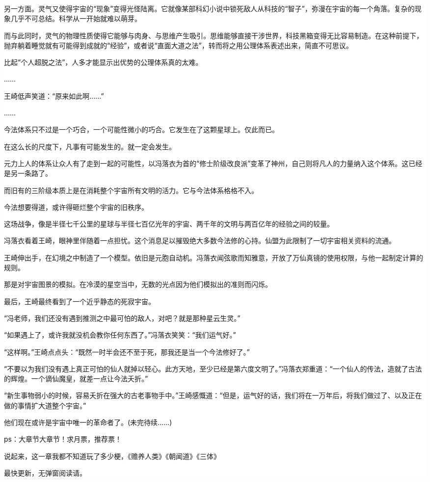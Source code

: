  另一方面。灵气又使得宇宙的“现象”变得光怪陆离。它就像某部科幻小说中锁死敌人从科技的“智子”，弥漫在宇宙的每一个角落。复杂的现象几乎不可总结。科学从一开始就难以萌芽。

  而与此同时，灵气的物理性质使得它能够与肉身、与思维产生吸引。思维能够直接干涉世界，科技黑箱变得无比容易制造。在这种前提下，抛弃躺着睡觉就有可能得到成就的“经验”，或者说“直面大道之法”，转而将之用公理体系表述出来，简直不可思议。

  比起“个人超脱之法”，人多才能显示出优势的公理体系真的太难。

  ……

  王崎低声笑道：“原来如此啊……”

  ……

  今法体系只不过是一个巧合，一个可能性微小的巧合。它发生在了这颗星球上。仅此而已。

  在这么长的尺度下，凡事有可能发生的。就一定会发生。

  元力上人的体系让众人有了走到一起的可能性，以冯落衣为首的“修士阶级改良派”变革了神州，自己则将凡人的力量纳入这个体系。这已经是另一条路了。

  而旧有的三阶级本质上是在消耗整个宇宙所有文明的活力。它与今法体系格格不入。

  今法想要得道，或许得砸烂整个宇宙的旧秩序。

  这场战争，像是半径七千公里的星球与半径七百亿光年的宇宙、两千年的文明与两百亿年的经验之间的较量。

  冯落衣看着王崎，眼神里伴随着一点担忧。这个消息足以摧毁绝大多数今法修的心持。仙盟为此限制了一切宇宙相关资料的流通。

  王崎伸出手，在幻境之中制造了一个模型。依旧是元胞自动机。冯落衣闻弦歌而知雅意，开放了万仙真镜的使用权限，与他一起制定计算的规则。

  那是对宇宙图景的模拟。在冷漠的星空当中，无数的光点因为他们模拟出的准则而闪烁。

  最后，王崎最终看到了一个近乎静态的死寂宇宙。

  “冯老师，我们还没有遇到推测之中最可怕的敌人，对吧？就是那种星云生灵。”

  “如果遇上了，或许我就没机会教你任何东西了。”冯落衣笑笑：“我们运气好。”

  “这样啊。”王崎点点头：“既然一时半会还不至于死，那我还是当一个今法修好了。”

  “不要以为我们没有遇上真正可怕的仙人就掉以轻心。此方天地，至少已经是第六度文明了。”冯落衣郑重道：“一个仙人的传法，造就了古法的辉煌。一个谪仙魔皇，就差一点让今法夭折。”

  “新生事物弱小的时候，容易夭折在强大的古老事物手中。”王崎感慨道：“但是，运气好的话，我们将在一万年后，将我们做过了、以及正在做的事情扩大道整个宇宙。”

  他们现在或许是宇宙中唯一的革命者了。(未完待续……)

  ps：大章节大章节！求月票，推荐票！

  说起来，这一章我都不知道玩了多少梗，《赡养人类》《朝闻道》《三体》

  最快更新，无弹窗阅读请。
